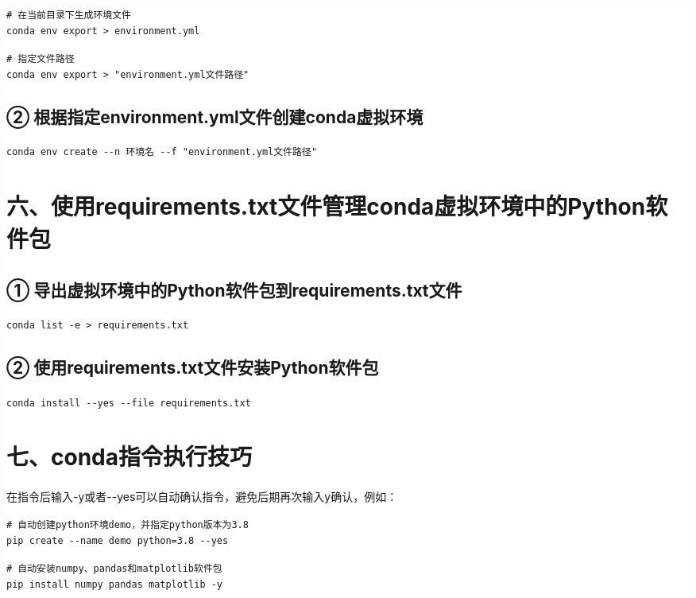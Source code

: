 ```shell
# 在当前目录下生成环境文件
conda env export > environment.yml
```

```shell
# 指定文件路径
conda env export > "environment.yml文件路径"
```

## ② 根据指定environment.yml文件创建conda虚拟环境 

```shell
conda env create --n 环境名 --f "environment.yml文件路径"
```

# 六、使用requirements.txt文件管理conda虚拟环境中的Python软件包 

## ① 导出虚拟环境中的Python软件包到requirements.txt文件 

```shell
conda list -e > requirements.txt
```

## ② 使用requirements.txt文件安装Python软件包 

```shell
conda install --yes --file requirements.txt
```

# 七、conda指令执行技巧

在指令后输入-y或者--yes可以自动确认指令，避免后期再次输入y确认，例如： 

```shell
# 自动创建python环境demo，并指定python版本为3.8
pip create --name demo python=3.8 --yes
```

```shell
# 自动安装numpy、pandas和matplotlib软件包
pip install numpy pandas matplotlib -y
```

